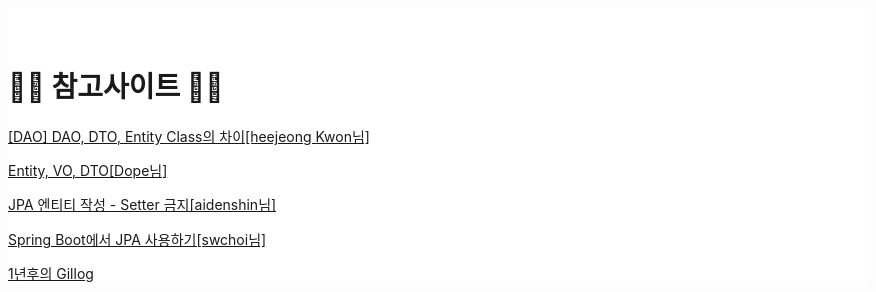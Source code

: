 
<br>




# 🙆‍♂️ 참고사이트 🙇‍♂️

[[DAO] DAO, DTO, Entity Class의 차이[heejeong Kwon님]](https://gmlwjd9405.github.io/2018/12/25/difference-dao-dto-entity.html)

[Entity, VO, DTO[Dope님]](https://medium.com/webeveloper/entity-vo-dto-666bc72614bb)

[JPA 엔티티 작성 - Setter 금지[aidenshin님]](https://velog.io/@aidenshin/%EB%82%B4%EA%B0%80-%EC%83%9D%EA%B0%81%ED%95%98%EB%8A%94-JPA-%EC%97%94%ED%8B%B0%ED%8B%B0-%EC%9E%91%EC%84%B1-%EC%9B%90%EC%B9%99)

[Spring Boot에서 JPA 사용하기[swchoi님]](https://velog.io/@swchoi0329/Spring-Boot%EC%97%90%EC%84%9C-JPA-%EC%82%AC%EC%9A%A9%ED%95%98%EA%B8%B0)

[1년후의 Gillog](https://velog.io/@gillog)

[]()